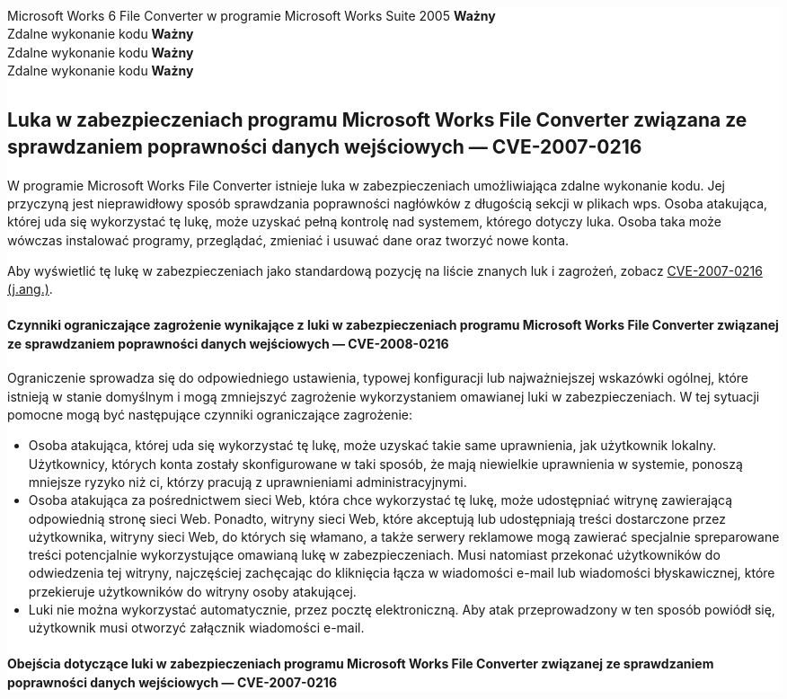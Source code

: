 <td style="border:1px solid black;">Microsoft Works 6 File Converter w programie Microsoft Works Suite 2005</td>
<td style="border:1px solid black;"><strong>Ważny</strong><br />
Zdalne wykonanie kodu</td>
<td style="border:1px solid black;"><strong>Ważny</strong><br />
Zdalne wykonanie kodu</td>
<td style="border:1px solid black;"><strong>Ważny</strong><br />
Zdalne wykonanie kodu</td>
<td style="border:1px solid black;"><strong>Ważny</strong></td>
</tr>
</tbody>
</table>
  
Luka w zabezpieczeniach programu Microsoft Works File Converter związana ze sprawdzaniem poprawności danych wejściowych — CVE-2007-0216  
---------------------------------------------------------------------------------------------------------------------------------------
  
W programie Microsoft Works File Converter istnieje luka w zabezpieczeniach umożliwiająca zdalne wykonanie kodu. Jej przyczyną jest nieprawidłowy sposób sprawdzania poprawności nagłówków z długością sekcji w plikach wps. Osoba atakująca, której uda się wykorzystać tę lukę, może uzyskać pełną kontrolę nad systemem, którego dotyczy luka. Osoba taka może wówczas instalować programy, przeglądać, zmieniać i usuwać dane oraz tworzyć nowe konta.
  
Aby wyświetlić tę lukę w zabezpieczeniach jako standardową pozycję na liście znanych luk i zagrożeń, zobacz [CVE-2007-0216 (j.ang.)](http://www.cve.mitre.org/cgi-bin/cvename.cgi?name=cve-2007-0216).
  
#### Czynniki ograniczające zagrożenie wynikające z luki w zabezpieczeniach programu Microsoft Works File Converter związanej ze sprawdzaniem poprawności danych wejściowych — CVE-2008-0216
  
Ograniczenie sprowadza się do odpowiedniego ustawienia, typowej konfiguracji lub najważniejszej wskazówki ogólnej, które istnieją w stanie domyślnym i mogą zmniejszyć zagrożenie wykorzystaniem omawianej luki w zabezpieczeniach. W tej sytuacji pomocne mogą być następujące czynniki ograniczające zagrożenie:
  
-   Osoba atakująca, której uda się wykorzystać tę lukę, może uzyskać takie same uprawnienia, jak użytkownik lokalny. Użytkownicy, których konta zostały skonfigurowane w taki sposób, że mają niewielkie uprawnienia w systemie, ponoszą mniejsze ryzyko niż ci, którzy pracują z uprawnieniami administracyjnymi.  
-   Osoba atakująca za pośrednictwem sieci Web, która chce wykorzystać tę lukę, może udostępniać witrynę zawierającą odpowiednią stronę sieci Web. Ponadto, witryny sieci Web, które akceptują lub udostępniają treści dostarczone przez użytkownika, witryny sieci Web, do których się włamano, a także serwery reklamowe mogą zawierać specjalnie spreparowane treści potencjalnie wykorzystujące omawianą lukę w zabezpieczeniach. Musi natomiast przekonać użytkowników do odwiedzenia tej witryny, najczęściej zachęcając do kliknięcia łącza w wiadomości e-mail lub wiadomości błyskawicznej, które przekieruje użytkowników do witryny osoby atakującej.  
-   Luki nie można wykorzystać automatycznie, przez pocztę elektroniczną. Aby atak przeprowadzony w ten sposób powiódł się, użytkownik musi otworzyć załącznik wiadomości e-mail.
  
#### Obejścia dotyczące luki w zabezpieczeniach programu Microsoft Works File Converter związanej ze sprawdzaniem poprawności danych wejściowych — CVE-2007-0216
  
